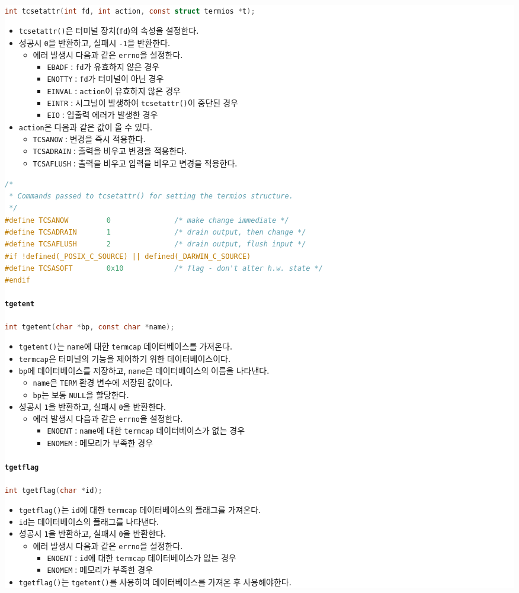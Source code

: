 ```c
int tcsetattr(int fd, int action, const struct termios *t);
```

* `tcsetattr()`은 터미널 장치(`fd`)의 속성을 설정한다.
* 성공시 `0`을 반환하고, 실패시 `-1`을 반환한다.
    * 에러 발생시 다음과 같은 `errno`을 설정한다.
        * `EBADF` : `fd`가 유효하지 않은 경우
        * `ENOTTY` : `fd`가 터미널이 아닌 경우
        * `EINVAL` : `action`이 유효하지 않은 경우
        * `EINTR` : 시그널이 발생하여 `tcsetattr()`이 중단된 경우
        * `EIO` : 입출력 에러가 발생한 경우
* `action`은 다음과 같은 값이 올 수 있다.
    * `TCSANOW` : 변경을 즉시 적용한다.
    * `TCSADRAIN` : 출력을 비우고 변경을 적용한다.
    * `TCSAFLUSH` : 출력을 비우고 입력을 비우고 변경을 적용한다.

```c
/*
 * Commands passed to tcsetattr() for setting the termios structure.
 */
#define TCSANOW         0               /* make change immediate */
#define TCSADRAIN       1               /* drain output, then change */
#define TCSAFLUSH       2               /* drain output, flush input */
#if !defined(_POSIX_C_SOURCE) || defined(_DARWIN_C_SOURCE)
#define TCSASOFT        0x10            /* flag - don't alter h.w. state */
#endif
```

#### `tgetent`

```c
int tgetent(char *bp, const char *name);
```

* `tgetent()`는 `name`에 대한 `termcap` 데이터베이스를 가져온다.
* `termcap`은 터미널의 기능을 제어하기 위한 데이터베이스이다.
* `bp`에 데이터베이스를 저장하고, `name`은 데이터베이스의 이름을 나타낸다.
    * `name`은 `TERM` 환경 변수에 저장된 값이다.
    * `bp`는 보통 `NULL`을 할당한다.
* 성공시 `1`을 반환하고, 실패시 `0`을 반환한다.
    * 에러 발생시 다음과 같은 `errno`을 설정한다.
        * `ENOENT` : `name`에 대한 `termcap` 데이터베이스가 없는 경우
        * `ENOMEM` : 메모리가 부족한 경우

#### `tgetflag`

```c
int tgetflag(char *id);
```

* `tgetflag()`는 `id`에 대한 `termcap` 데이터베이스의 플래그를 가져온다.
* `id`는 데이터베이스의 플래그를 나타낸다.
* 성공시 `1`을 반환하고, 실패시 `0`을 반환한다.
    * 에러 발생시 다음과 같은 `errno`을 설정한다.
        * `ENOENT` : `id`에 대한 `termcap` 데이터베이스가 없는 경우
        * `ENOMEM` : 메모리가 부족한 경우
* `tgetflag()`는 `tgetent()`를 사용하여 데이터베이스를 가져온 후 사용해야한다.
